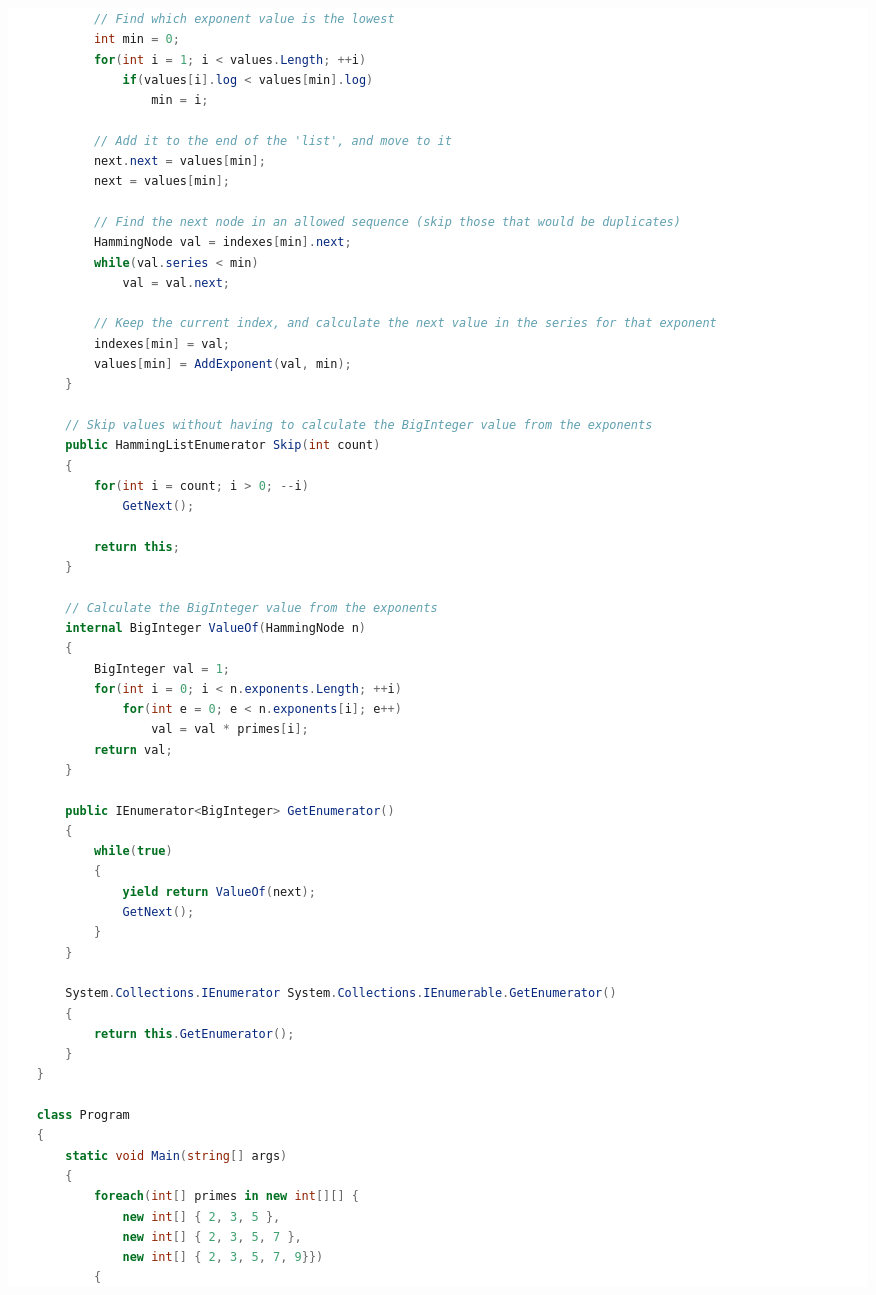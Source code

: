 ```c#
            // Find which exponent value is the lowest
            int min = 0;
            for(int i = 1; i < values.Length; ++i)
                if(values[i].log < values[min].log)
                    min = i;

            // Add it to the end of the 'list', and move to it
            next.next = values[min];
            next = values[min];

            // Find the next node in an allowed sequence (skip those that would be duplicates)
            HammingNode val = indexes[min].next;
            while(val.series < min)
                val = val.next;

            // Keep the current index, and calculate the next value in the series for that exponent
            indexes[min] = val;
            values[min] = AddExponent(val, min);
        }

        // Skip values without having to calculate the BigInteger value from the exponents
        public HammingListEnumerator Skip(int count)
        {
            for(int i = count; i > 0; --i)
                GetNext();

            return this;
        }

        // Calculate the BigInteger value from the exponents
        internal BigInteger ValueOf(HammingNode n)
        {
            BigInteger val = 1;
            for(int i = 0; i < n.exponents.Length; ++i)
                for(int e = 0; e < n.exponents[i]; e++)
                    val = val * primes[i];
            return val;
        }

        public IEnumerator<BigInteger> GetEnumerator()
        {
            while(true)
            {
                yield return ValueOf(next);
                GetNext();
            }
        }

        System.Collections.IEnumerator System.Collections.IEnumerable.GetEnumerator()
        {
            return this.GetEnumerator();
        }
    }

    class Program
    {
        static void Main(string[] args)
        {
            foreach(int[] primes in new int[][] {
                new int[] { 2, 3, 5 },
                new int[] { 2, 3, 5, 7 },
                new int[] { 2, 3, 5, 7, 9}})
            {
```